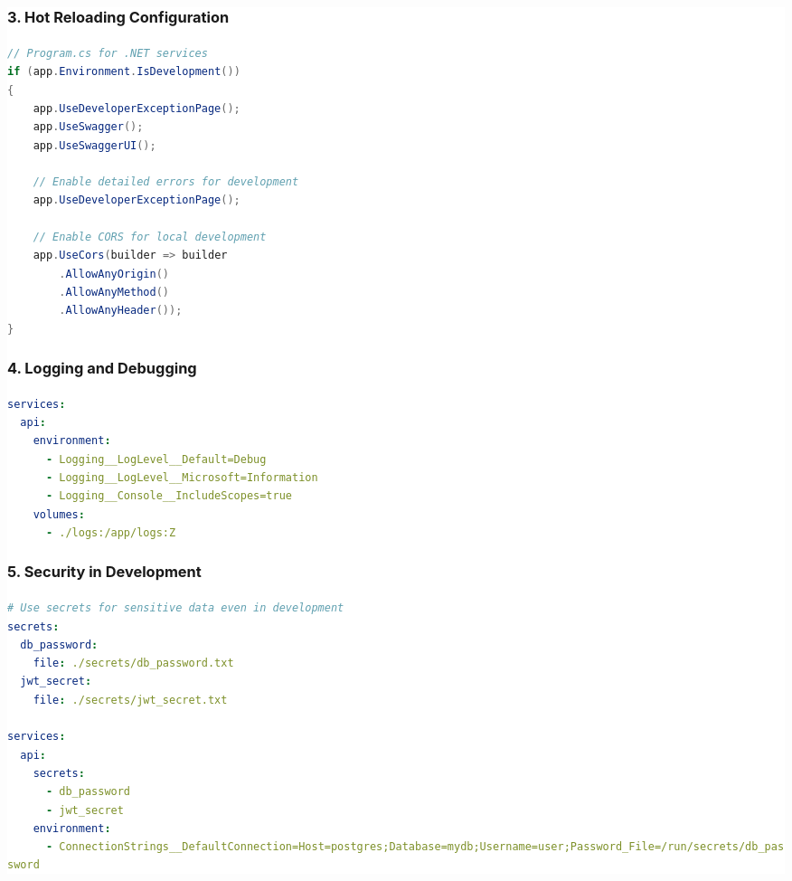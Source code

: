 ### 3. Hot Reloading Configuration

```csharp
// Program.cs for .NET services
if (app.Environment.IsDevelopment())
{
    app.UseDeveloperExceptionPage();
    app.UseSwagger();
    app.UseSwaggerUI();
    
    // Enable detailed errors for development
    app.UseDeveloperExceptionPage();
    
    // Enable CORS for local development
    app.UseCors(builder => builder
        .AllowAnyOrigin()
        .AllowAnyMethod()
        .AllowAnyHeader());
}
```

### 4. Logging and Debugging

```yaml
services:
  api:
    environment:
      - Logging__LogLevel__Default=Debug
      - Logging__LogLevel__Microsoft=Information
      - Logging__Console__IncludeScopes=true
    volumes:
      - ./logs:/app/logs:Z
```

### 5. Security in Development

```yaml
# Use secrets for sensitive data even in development
secrets:
  db_password:
    file: ./secrets/db_password.txt
  jwt_secret:
    file: ./secrets/jwt_secret.txt

services:
  api:
    secrets:
      - db_password
      - jwt_secret
    environment:
      - ConnectionStrings__DefaultConnection=Host=postgres;Database=mydb;Username=user;Password_File=/run/secrets/db_password
```
